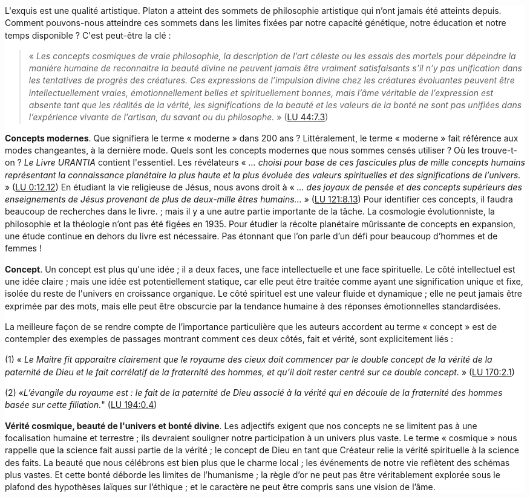 L'exquis est une qualité artistique. Platon a atteint des sommets de philosophie artistique qui n’ont jamais été atteints depuis. Comment pouvons-nous atteindre ces sommets dans les limites fixées par notre capacité génétique, notre éducation et notre temps disponible ? C'est peut-être la clé :

> « _Les concepts cosmiques de vraie philosophie, la description de l’art céleste ou les essais des mortels pour dépeindre la manière humaine de reconnaitre la beauté divine ne peuvent jamais être vraiment satisfaisants s’il n’y pas unification dans les tentatives de progrès des créatures. Ces expressions de l’impulsion divine chez les créatures évoluantes peuvent être intellectuellement vraies, émotionnellement belles et spirituellement bonnes, mais l’âme véritable de l’expression est absente tant que les réalités de la vérité, les significations de la beauté et les valeurs de la bonté ne sont pas unifiées dans l’expérience vivante de l’artisan, du savant ou du philosophe._ » ([LU 44:7.3](/fr/The_Urantia_Book/44#p7_3))

**Concepts modernes**. Que signifiera le terme « moderne » dans 200 ans ? Littéralement, le terme « moderne » fait référence aux modes changeantes, à la dernière mode. Quels sont les concepts modernes que nous sommes censés utiliser ? Où les trouve-t-on ? _Le Livre URANTIA_ contient l'essentiel. Les révélateurs « _... choisi pour base de ces fascicules plus de mille concepts humains représentant la connaissance planétaire la plus haute et la plus évoluée des valeurs spirituelles et des significations de l’univers._ » ([LU 0:12.12](/fr/The_Urantia_Book/0#p12_12)) En étudiant la vie religieuse de Jésus, nous avons droit à « _... des joyaux de pensée et des concepts supérieurs des enseignements de Jésus provenant de plus de deux-mille êtres humains..._ » ([LU 121:8.13](/fr/The_Urantia_Book/121#p8_13)) Pour identifier ces concepts, il faudra beaucoup de recherches dans le livre. ; mais il y a une autre partie importante de la tâche. La cosmologie évolutionniste, la philosophie et la théologie n’ont pas été figées en 1935. Pour étudier la récolte planétaire mûrissante de concepts en expansion, une étude continue en dehors du livre est nécessaire. Pas étonnant que l’on parle d’un défi pour beaucoup d’hommes et de femmes !

**Concept**. Un concept est plus qu'une idée ; il a deux faces, une face intellectuelle et une face spirituelle. Le côté intellectuel est une idée claire ; mais une idée est potentiellement statique, car elle peut être traitée comme ayant une signification unique et fixe, isolée du reste de l'univers en croissance organique. Le côté spirituel est une valeur fluide et dynamique ; elle ne peut jamais être exprimée par des mots, mais elle peut être obscurcie par la tendance humaine à des réponses émotionnelles standardisées.

La meilleure façon de se rendre compte de l’importance particulière que les auteurs accordent au terme « concept » est de contempler des exemples de passages montrant comment ces deux côtés, fait et vérité, sont explicitement liés :

(1) « _Le Maitre fit apparaitre clairement que le royaume des cieux doit commencer par le double concept de la vérité de la paternité de Dieu et le fait corrélatif de la fraternité des hommes, et qu’il doit rester centré sur ce double concept._ » ([LU 170:2.1](/fr/The_Urantia_Book/170#p2_1))

(2) «_L’évangile du royaume est : le fait de la paternité de Dieu associé à la vérité qui en découle de la fraternité des hommes basée sur cette filiation._" ([LU 194:0.4](/fr/The_Urantia_Book/194#p0_4))

**Vérité cosmique, beauté de l'univers et bonté divine**. Les adjectifs exigent que nos concepts ne se limitent pas à une focalisation humaine et terrestre ; ils devraient souligner notre participation à un univers plus vaste. Le terme « cosmique » nous rappelle que la science fait aussi partie de la vérité ; le concept de Dieu en tant que Créateur relie la vérité spirituelle à la science des faits. La beauté que nous célébrons est bien plus que le charme local ; les événements de notre vie reflètent des schémas plus vastes. Et cette bonté déborde les limites de l’humanisme ; la règle d’or ne peut pas être véritablement explorée sous le plafond des hypothèses laïques sur l’éthique ; et le caractère ne peut être compris sans une vision de l’âme.

